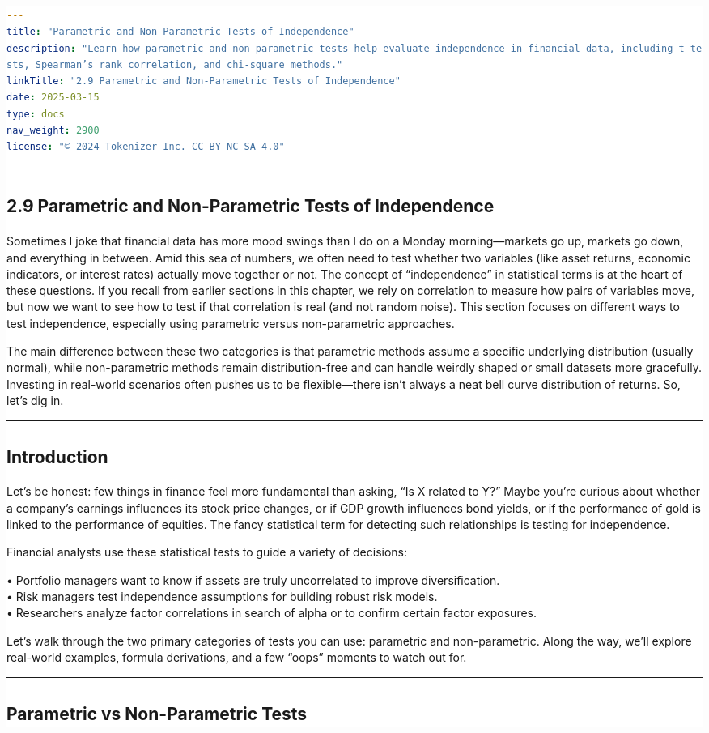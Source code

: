 ```yaml
---
title: "Parametric and Non-Parametric Tests of Independence"
description: "Learn how parametric and non-parametric tests help evaluate independence in financial data, including t-tests, Spearman’s rank correlation, and chi-square methods."
linkTitle: "2.9 Parametric and Non-Parametric Tests of Independence"
date: 2025-03-15
type: docs
nav_weight: 2900
license: "© 2024 Tokenizer Inc. CC BY-NC-SA 4.0"
---
```


## 2.9 Parametric and Non-Parametric Tests of Independence

Sometimes I joke that financial data has more mood swings than I do on a Monday morning—markets go up, markets go down, and everything in between. Amid this sea of numbers, we often need to test whether two variables (like asset returns, economic indicators, or interest rates) actually move together or not. The concept of “independence” in statistical terms is at the heart of these questions. If you recall from earlier sections in this chapter, we rely on correlation to measure how pairs of variables move, but now we want to see how to test if that correlation is real (and not random noise). This section focuses on different ways to test independence, especially using parametric versus non-parametric approaches.

The main difference between these two categories is that parametric methods assume a specific underlying distribution (usually normal), while non-parametric methods remain distribution-free and can handle weirdly shaped or small datasets more gracefully. Investing in real-world scenarios often pushes us to be flexible—there isn’t always a neat bell curve distribution of returns. So, let’s dig in.

---

## Introduction

Let’s be honest: few things in finance feel more fundamental than asking, “Is X related to Y?” Maybe you’re curious about whether a company’s earnings influences its stock price changes, or if GDP growth influences bond yields, or if the performance of gold is linked to the performance of equities. The fancy statistical term for detecting such relationships is testing for independence. 

Financial analysts use these statistical tests to guide a variety of decisions:

• Portfolio managers want to know if assets are truly uncorrelated to improve diversification.  
• Risk managers test independence assumptions for building robust risk models.  
• Researchers analyze factor correlations in search of alpha or to confirm certain factor exposures.  

Let’s walk through the two primary categories of tests you can use: parametric and non-parametric. Along the way, we’ll explore real-world examples, formula derivations, and a few “oops” moments to watch out for.

---

## Parametric vs Non-Parametric Tests
